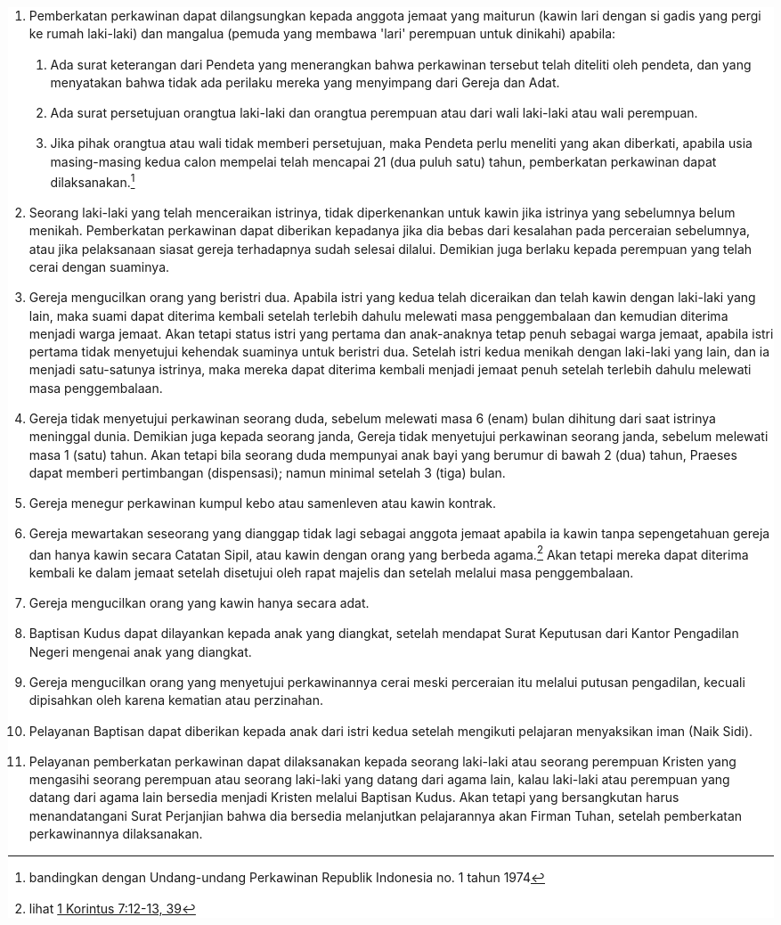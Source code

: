 1. Pemberkatan perkawinan dapat dilangsungkan kepada anggota jemaat yang maiturun (kawin lari dengan si gadis yang pergi ke rumah laki-laki) dan mangalua (pemuda yang membawa 'lari' perempuan untuk dinikahi) apabila:

	1. Ada surat keterangan dari Pendeta yang menerangkan bahwa perkawinan tersebut telah diteliti oleh pendeta, dan yang menyatakan bahwa tidak ada perilaku mereka yang menyimpang dari Gereja dan Adat.

	1. Ada surat persetujuan orangtua laki-laki dan orangtua perempuan atau dari wali laki-laki atau wali perempuan.

	1. Jika pihak orangtua atau wali tidak memberi persetujuan, maka Pendeta perlu meneliti yang akan diberkati, apabila usia masing-masing kedua calon mempelai telah mencapai 21 (dua puluh satu) tahun, pemberkatan perkawinan dapat dilaksanakan.[^UU Perkawinan]

1. Seorang laki-laki yang telah menceraikan istrinya, tidak diperkenankan untuk kawin jika istrinya yang sebelumnya belum menikah. Pemberkatan perkawinan dapat diberikan kepadanya jika dia bebas dari kesalahan pada perceraian sebelumnya, atau jika pelaksanaan siasat gereja terhadapnya sudah selesai dilalui. Demikian juga berlaku kepada perempuan yang telah cerai dengan suaminya.

1. Gereja mengucilkan orang yang beristri dua. Apabila istri yang kedua telah diceraikan dan telah kawin dengan laki-laki yang lain, maka suami dapat diterima kembali setelah terlebih dahulu melewati masa penggembalaan dan kemudian diterima menjadi warga jemaat. Akan tetapi status istri yang pertama dan anak-anaknya tetap penuh sebagai warga jemaat, apabila istri pertama tidak menyetujui kehendak suaminya untuk beristri dua. Setelah istri kedua menikah dengan laki-laki yang lain, dan ia menjadi satu-satunya istrinya, maka mereka dapat diterima kembali menjadi jemaat penuh setelah terlebih dahulu melewati masa penggembalaan.

1. Gereja tidak menyetujui perkawinan seorang duda, sebelum melewati masa 6 (enam) bulan dihitung dari saat istrinya meninggal dunia. Demikian juga kepada seorang janda, Gereja tidak menyetujui perkawinan seorang janda, sebelum melewati masa 1 (satu) tahun. Akan tetapi bila seorang duda mempunyai anak bayi yang berumur di bawah 2 (dua) tahun, Praeses dapat memberi pertimbangan (dispensasi); namun minimal setelah 3 (tiga) bulan.

1. Gereja menegur perkawinan kumpul kebo atau samenleven atau kawin kontrak.

1. Gereja mewartakan seseorang yang dianggap tidak lagi sebagai anggota jemaat apabila ia kawin tanpa sepengetahuan gereja dan hanya kawin secara Catatan Sipil, atau kawin dengan orang yang berbeda agama.[^lihat 1 Korintus 7:12-13, 39] Akan tetapi mereka dapat diterima kembali ke dalam jemaat setelah disetujui oleh rapat majelis dan setelah melalui masa penggembalaan.

1. Gereja mengucilkan orang yang kawin hanya secara adat.

1. Baptisan Kudus dapat dilayankan kepada anak yang diangkat, setelah mendapat Surat Keputusan dari Kantor Pengadilan Negeri mengenai anak yang diangkat.

1. Gereja mengucilkan orang yang menyetujui perkawinannya cerai meski perceraian itu melalui putusan pengadilan, kecuali dipisahkan oleh karena kematian atau perzinahan.

1. Pelayanan Baptisan dapat diberikan kepada anak dari istri kedua setelah mengikuti pelajaran menyaksikan iman (Naik Sidi).

1. Pelayanan pemberkatan perkawinan dapat dilaksanakan kepada seorang laki-laki atau seorang perempuan Kristen yang mengasihi seorang perempuan atau seorang laki-laki yang datang dari agama lain, kalau laki-laki atau perempuan yang datang dari agama lain bersedia menjadi Kristen melalui Baptisan Kudus. Akan tetapi yang bersangkutan harus menandatangani Surat Perjanjian bahwa dia bersedia melanjutkan pelajarannya akan Firman Tuhan, setelah pemberkatan perkawinannya dilaksanakan.


[^Yohanes 10:11]: [Yohanes 10:11](https://alkitab.mobi/tb/passage/Yoh+10%3A11)
[^Yohanes 10:27-28]: [Yohanes 10:27-28](https://alkitab.mobi/tb/passage/Yoh+10%3A27-28)
[^Imamat 19:2 et al]: [Imamat 19:2](https://alkitab.mobi/tb/passage/Ima+19%3A2); [Yesaya 6:3](https://alkitab.mobi/tb/passage/Yes+6%3A3); [Matius 5:48](https://alkitab.mobi/tb/passage/Mat+5%3A48); [1 Petrus 1:15-16](https://alkitab.mobi/tb/passage/1Pt+1%3A15-16)
[^1 Petrus 2:1-2]: [1 Petrus 2:1-2](https://alkitab.mobi/tb/passage/1Pt+2%3A1-2)
[^2 Korintus 5:17]: [2 Korintus 5:17](https://alkitab.mobi/tb/passage/2Ko+5%3A17)
[^1 Tesalonika 5:23]: [1 Tesalonika 5:23](https://alkitab.mobi/tb/passage/1Te+5%3A23)
[^Matius 18:15-18; 1 Korintus 14:26]: [Matius 18:15-18](https://alkitab.mobi/tb/passage/Mat+18%3A15-18); [1 Korintus 14:26](https://alkitab.mobi/tb/passage/1Ko+14%3A26)
[^Yehezkiel 33:11; 1 Korintus 5:5]: [Yehezkiel 33:11](https://alkitab.mobi/tb/passage/Yeh+33%3A11); [1 Korintus 5:5](https://alkitab.mobi/tb/passage/1Ko+5%3A5)
[^Yehezkiel 3:20; Matius 16:19]: [Yehezkiel 3:20](https://alkitab.mobi/tb/passage/Yeh+3%3A20); [Matius 16:19](https://alkitab.mobi/tb/passage/Mat+16%3A19)
[^Yehezkiel 33:11]: [Yehezkiel 33:11](https://alkitab.mobi/tb/passage/Yeh+33%3A11)
[^1 Korintus 5:11 et al]: [1 Korintus 5:11](https://alkitab.mobi/tb/passage/1Ko+5%3A11); [2 Tesalonika 3:6](https://alkitab.mobi/tb/passage/2Te+3%3A6); [Titus 3:10](https://alkitab.mobi/tb/passage/Tit+3%3A10)
[^Matius 16:19 et al]: [Matius 16:19](https://alkitab.mobi/tb/passage/Mat+16%3A19); [Matius 18:18](https://alkitab.mobi/tb/passage/Mat+18%3A18); [Yohanes 20:23](https://alkitab.mobi/tb/passage/Yoh+20%3A23)
[^2 Timotius 3:5; Kolose 3:16-17]: [2 Timotius 3:5](https://alkitab.mobi/tb/passage/2Ti+3%3A5); [Kolose 3:16-17](https://alkitab.mobi/tb/passage/Kol+3%3A16-17)
[^2 Tesalonika 3:12]: [2 Tesalonika 3:12](https://alkitab.mobi/tb/passage/2Te+3%3A12)
[^1 Korintus 10:31; Roma 14:18]: [1 Korintus 10:31](https://alkitab.mobi/tb/passage/1Ko+10%3A31); [Roma 14:18](https://alkitab.mobi/tb/passage/Rom+14%3A18)
[^Efesus 5:11]: [Efesus 5:11](https://alkitab.mobi/tb/passage/Efe+5%3A11)
[^band. Kel. 20 et al]: bandingkan [Keluaran 20](https://alkitab.mobi/tb/passage/Kel+20); [Ulangan 5](https://alkitab.mobi/tb/passage/Ula+5); [Matius 5-7](https://alkitab.mobi/tb/passage/Mat+5-7)
[^Ulangan 20:19-20]: [Ulangan 20:19-20](https://alkitab.mobi/tb/passage/Ula+20%3A19-20)
[^Imamat 18:22-23 et al]: [Imamat 18:22-23](https://alkitab.mobi/tb/passage/Ima+18%3A22-23), [Imamat 20:13](https://alkitab.mobi/tb/passage/Ima+20%3A13); [Ulangan 22:5](https://alkitab.mobi/tb/passage/Ula+22%3A5), [23:17-18](https://alkitab.mobi/tb/passage/Ula+23%3A17-18); [Roma 1:24-27](https://alkitab.mobi/tb/passage/Rom+1%3A24-27), [1 Korintus 6:9-10](https://alkitab.mobi/tb/passage/1Ko+6%3A9-10)
[^Kejadian 2:18]: [Kejadian 2:18](https://alkitab.mobi/tb/passage/Kej+2%3A18)
[^Matius 5:32]: [Matius 5:32](https://alkitab.mobi/tb/passage/Mat+5%3A32)
[^UU Perkawinan]: bandingkan dengan Undang-undang Perkawinan Republik Indonesia no. 1 tahun 1974
[^lihat 1 Korintus 7:12-13, 39]: lihat [1 Korintus 7:12-13, 39](https://alkitab.mobi/tb/passage/1Ko+7%3A12-13%2C39)
[^Ulangan 28:5-6]: [Ulangan 28:5-6](https://alkitab.mobi/tb/passage/Ula+28%3A5-6)
[^1 Tesalonika 4:13-18]: [1 Tesalonika 4:13-18](https://alkitab.mobi/tb/passage/1Te+4%3A13-18)
[^Galatia 3:28]: [Galatia 3:28](https://alkitab.mobi/tb/passage/Gal+3%3A28)
[^Lukas 19:1-7]: [Lukas 19:1-7](https://alkitab.mobi/tb/passage/Luk+19%3A1-7)
[^1 Korintus 12:14-16]: [1 Korintus 12:14-16](https://alkitab.mobi/tb/passage/1Ko+12%3A14-16)
[^1 Timotius 3:3]: [1 Timotius 3:3](https://alkitab.mobi/tb/passage/1Ti+3%3A3)
[^Amsal 31:4-6]: [Amsal 31:4-6](https://alkitab.mobi/tb/passage/Ams+31%3A4-6)
[^Kisah Para Rasul 4:12 et al]: [Kisah Para Rasul 4:12](https://alkitab.mobi/tb/passage/Kis+4%3A12); [1 Korintus 3:11](https://alkitab.mobi/tb/passage/1Ko+3%3A11); [Yohanes 14:6](https://alkitab.mobi/tb/passage/Yoh+14%3A6)
[^Roma 13:1-7 et al]: [Roma 13:1-7](https://alkitab.mobi/tb/passage/Rom+13%3A1-7); [1 Timotius 2:2](https://alkitab.mobi/tb/passage/1Ti+2%3A2); [Kisah Para Rasul 5:29](https://alkitab.mobi/tb/passage/Kis+5%3A29); [Wahyu 19:16](https://alkitab.mobi/tb/passage/Why+19%3A16)
[^1 Korintus 7:12-13, 39]: [1 Korintus 7:12-13, 39](https://alkitab.mobi/tb/passage/1Ko+7%3A12-13%2C39)
[^Yehezkiel 3:17-19]: [Yehezkiel 3:17-19](https://alkitab.mobi/tb/passage/Yeh+3%3A17-19)
[^Matius 16:19]: [Matius 16:19](https://alkitab.mobi/tb/passage/Mat+16%3A19)
[^Yohanes 20:22b-23]: [Yohanes 20:22b-23](https://alkitab.mobi/tb/passage/Yoh+20%3A22-23)